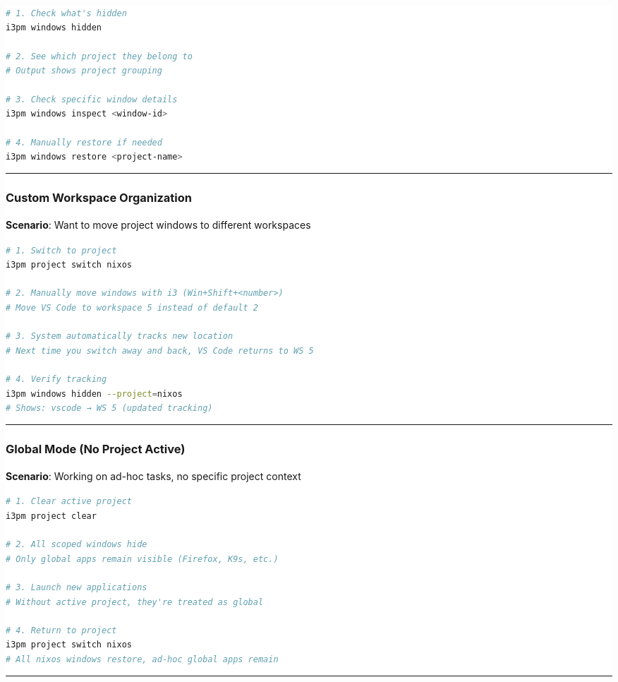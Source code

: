 ```bash
# 1. Check what's hidden
i3pm windows hidden

# 2. See which project they belong to
# Output shows project grouping

# 3. Check specific window details
i3pm windows inspect <window-id>

# 4. Manually restore if needed
i3pm windows restore <project-name>
```

---

### Custom Workspace Organization

**Scenario**: Want to move project windows to different workspaces

```bash
# 1. Switch to project
i3pm project switch nixos

# 2. Manually move windows with i3 (Win+Shift+<number>)
# Move VS Code to workspace 5 instead of default 2

# 3. System automatically tracks new location
# Next time you switch away and back, VS Code returns to WS 5

# 4. Verify tracking
i3pm windows hidden --project=nixos
# Shows: vscode → WS 5 (updated tracking)
```

---

### Global Mode (No Project Active)

**Scenario**: Working on ad-hoc tasks, no specific project context

```bash
# 1. Clear active project
i3pm project clear

# 2. All scoped windows hide
# Only global apps remain visible (Firefox, K9s, etc.)

# 3. Launch new applications
# Without active project, they're treated as global

# 4. Return to project
i3pm project switch nixos
# All nixos windows restore, ad-hoc global apps remain
```

---